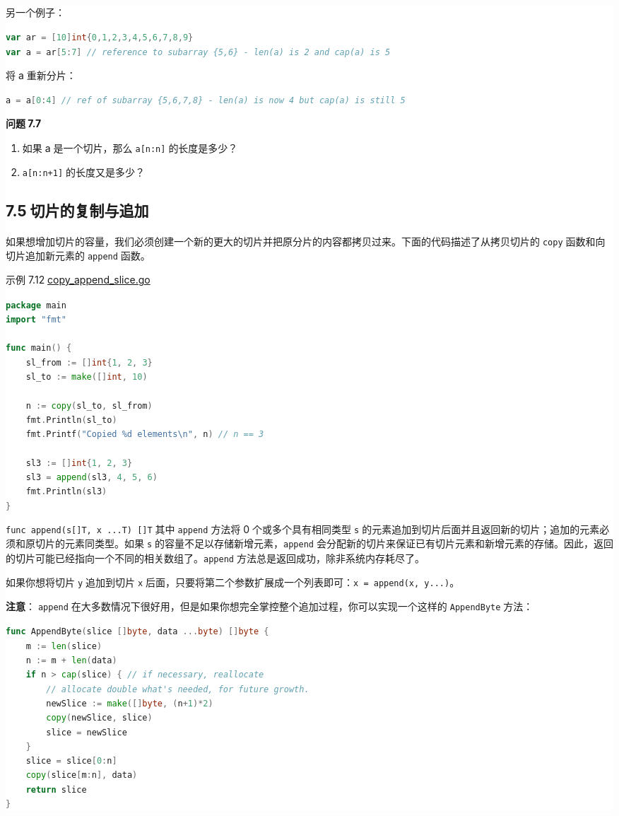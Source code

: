另一个例子：

```go
var ar = [10]int{0,1,2,3,4,5,6,7,8,9}
var a = ar[5:7] // reference to subarray {5,6} - len(a) is 2 and cap(a) is 5
```

将 a 重新分片：

```go
a = a[0:4] // ref of subarray {5,6,7,8} - len(a) is now 4 but cap(a) is still 5
```

**问题 7.7**

1) 如果 a 是一个切片，那么 `a[n:n]` 的长度是多少？

2) `a[n:n+1]` 的长度又是多少？          

## 7.5 切片的复制与追加

如果想增加切片的容量，我们必须创建一个新的更大的切片并把原分片的内容都拷贝过来。下面的代码描述了从拷贝切片的 `copy` 函数和向切片追加新元素的 `append` 函数。

示例 7.12 [copy_append_slice.go](examples/chapter_7/copy_append_slice.go)

```go
package main
import "fmt"

func main() {
	sl_from := []int{1, 2, 3}
	sl_to := make([]int, 10)

	n := copy(sl_to, sl_from)
	fmt.Println(sl_to)
	fmt.Printf("Copied %d elements\n", n) // n == 3

	sl3 := []int{1, 2, 3}
	sl3 = append(sl3, 4, 5, 6)
	fmt.Println(sl3)
}
```

`func append(s[]T, x ...T) []T` 其中 `append` 方法将 0 个或多个具有相同类型 `s` 的元素追加到切片后面并且返回新的切片；追加的元素必须和原切片的元素同类型。如果 `s` 的容量不足以存储新增元素，`append` 会分配新的切片来保证已有切片元素和新增元素的存储。因此，返回的切片可能已经指向一个不同的相关数组了。`append` 方法总是返回成功，除非系统内存耗尽了。

如果你想将切片 `y` 追加到切片 `x` 后面，只要将第二个参数扩展成一个列表即可：`x = append(x, y...)`。

**注意**： `append` 在大多数情况下很好用，但是如果你想完全掌控整个追加过程，你可以实现一个这样的 `AppendByte` 方法：

```go
func AppendByte(slice []byte, data ...byte) []byte {
	m := len(slice)
	n := m + len(data)
	if n > cap(slice) { // if necessary, reallocate
		// allocate double what's needed, for future growth.
		newSlice := make([]byte, (n+1)*2)
		copy(newSlice, slice)
		slice = newSlice
	}
	slice = slice[0:n]
	copy(slice[m:n], data)
	return slice
}
```
